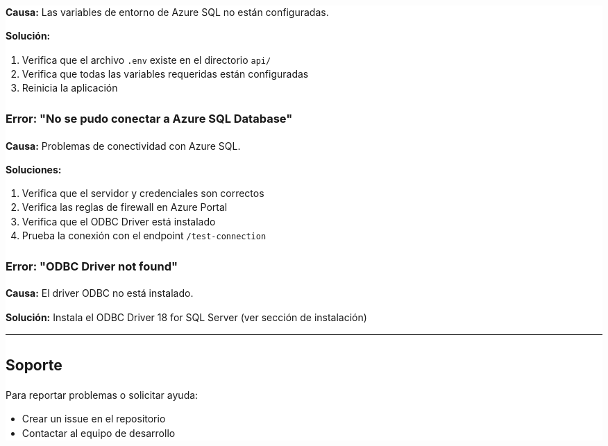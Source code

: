 **Causa:** Las variables de entorno de Azure SQL no están configuradas.

**Solución:**
1. Verifica que el archivo `.env` existe en el directorio `api/`
2. Verifica que todas las variables requeridas están configuradas
3. Reinicia la aplicación

### Error: "No se pudo conectar a Azure SQL Database"

**Causa:** Problemas de conectividad con Azure SQL.

**Soluciones:**
1. Verifica que el servidor y credenciales son correctos
2. Verifica las reglas de firewall en Azure Portal
3. Verifica que el ODBC Driver está instalado
4. Prueba la conexión con el endpoint `/test-connection`

### Error: "ODBC Driver not found"

**Causa:** El driver ODBC no está instalado.

**Solución:** Instala el ODBC Driver 18 for SQL Server (ver sección de instalación)

---

## Soporte

Para reportar problemas o solicitar ayuda:
- Crear un issue en el repositorio
- Contactar al equipo de desarrollo
